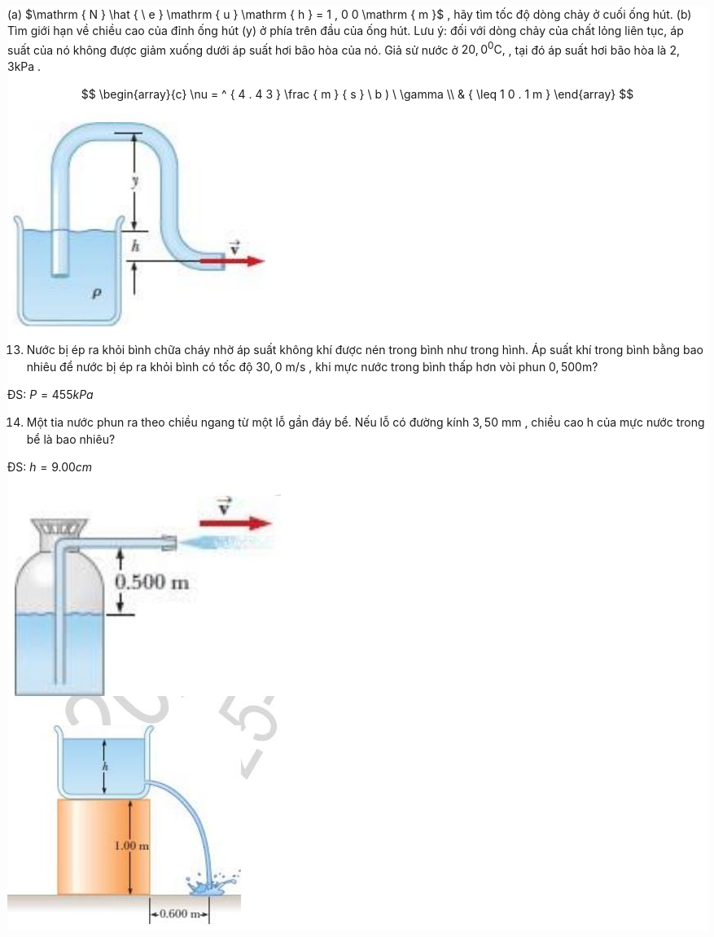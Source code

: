 (a) $\mathrm { N } \hat { \ e } \mathrm { u } \mathrm { h } = 1 , 0 0 \mathrm { m }$ , hãy tìm tốc độ dòng chảy ở cuối ống hút. (b) Tìm giới hạn về chiều cao của đỉnh ống hút (y) ở phía trên đầu của ống hút. Lưu ý: đối với dòng chảy của chất lỏng liên tục, áp suất của nó không được giảm xuống dưới áp suất hơi bão hòa của nó. Giả sử nước ở $2 0 { , } 0 ^ { 0 } \mathrm { C } ,$ , tại đó áp suất hơi bão hòa là $2 { , } 3 \mathrm { k P a }$ .

$$
\begin{array}{c} \nu = ^ { 4 . 4 3 } \frac { m } { s } \ b ) \ \gamma  \\ & { \leq 1 0 . 1 m } \end{array}
$$

![](images/c7f4b2eee5817e4a5809c3e3dc8c0361a11d93f03976810a3bf744655d5691a6.jpg)

13. Nước bị ép ra khỏi bình chữa cháy nhờ áp suất không khí được nén trong bình như trong hình. Áp suất khí trong bình bằng bao nhiêu để nước bị ép ra khỏi bình có tốc độ ${ 3 0 } \mathrm { , 0 ~ m / s }$ , khi mực nước trong bình thấp hơn vòi phun $0 { , } 5 0 0 \mathrm { m } ?$

ĐS: $P = 4 5 5 k P a$

14. Một tia nước phun ra theo chiều ngang từ một lỗ gần đáy bể. Nếu lỗ có đường kính $3 { , } 5 0 \ \mathrm { m m }$ , chiều cao h của mực nước trong bể là bao nhiêu?

ĐS: $h { = } 9 . 0 0 c m$

![](images/ad6850c164753a1e1db6f844752b726761bc5d3bc402faadcdad961dca9d16ab.jpg)
